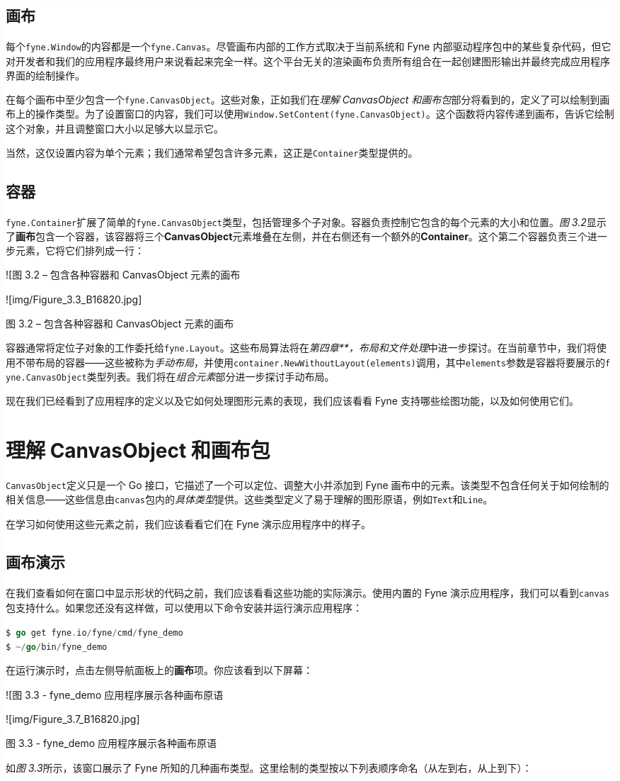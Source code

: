 ## 画布

每个`fyne.Window`的内容都是一个`fyne.Canvas`。尽管画布内部的工作方式取决于当前系统和 Fyne 内部驱动程序包中的某些复杂代码，但它对开发者和我们的应用程序最终用户来说看起来完全一样。这个平台无关的渲染画布负责所有组合在一起创建图形输出并最终完成应用程序界面的绘制操作。

在每个画布中至少包含一个`fyne.CanvasObject`。这些对象，正如我们在*理解 CanvasObject 和画布包*部分将看到的，定义了可以绘制到画布上的操作类型。为了设置窗口的内容，我们可以使用`Window.SetContent(fyne.CanvasObject)`。这个函数将内容传递到画布，告诉它绘制这个对象，并且调整窗口大小以足够大以显示它。

当然，这仅设置内容为单个元素；我们通常希望包含许多元素，这正是`Container`类型提供的。

## 容器

`fyne.Container`扩展了简单的`fyne.CanvasObject`类型，包括管理多个子对象。容器负责控制它包含的每个元素的大小和位置。*图 3.2*显示了**画布**包含一个容器，该容器将三个**CanvasObject**元素堆叠在左侧，并在右侧还有一个额外的**Container**。这个第二个容器负责三个进一步元素，它将它们排列成一行：

![图 3.2 – 包含各种容器和 CanvasObject 元素的画布

![img/Figure_3.3_B16820.jpg]

图 3.2 – 包含各种容器和 CanvasObject 元素的画布

容器通常将定位子对象的工作委托给`fyne.Layout`。这些布局算法将在*第四章**，布局和文件处理*中进一步探讨。在当前章节中，我们将使用不带布局的容器——这些被称为*手动布局*，并使用`container.NewWithoutLayout(elements)`调用，其中`elements`参数是容器将要展示的`fyne.CanvasObject`类型列表。我们将在*组合元素*部分进一步探讨手动布局。

现在我们已经看到了应用程序的定义以及它如何处理图形元素的表现，我们应该看看 Fyne 支持哪些绘图功能，以及如何使用它们。

# 理解 CanvasObject 和画布包

`CanvasObject`定义只是一个 Go 接口，它描述了一个可以定位、调整大小并添加到 Fyne 画布中的元素。该类型不包含任何关于如何绘制的相关信息——这些信息由`canvas`包内的*具体类型*提供。这些类型定义了易于理解的图形原语，例如`Text`和`Line`。

在学习如何使用这些元素之前，我们应该看看它们在 Fyne 演示应用程序中的样子。

## 画布演示

在我们查看如何在窗口中显示形状的代码之前，我们应该看看这些功能的实际演示。使用内置的 Fyne 演示应用程序，我们可以看到`canvas`包支持什么。如果您还没有这样做，可以使用以下命令安装并运行演示应用程序：

```go
$ go get fyne.io/fyne/cmd/fyne_demo
$ ~/go/bin/fyne_demo
```

在运行演示时，点击左侧导航面板上的**画布**项。你应该看到以下屏幕：

![图 3.3 - fyne_demo 应用程序展示各种画布原语

![img/Figure_3.7_B16820.jpg]

图 3.3 - fyne_demo 应用程序展示各种画布原语

如*图 3.3*所示，该窗口展示了 Fyne 所知的几种画布类型。这里绘制的类型按以下列表顺序命名（从左到右，从上到下）：

